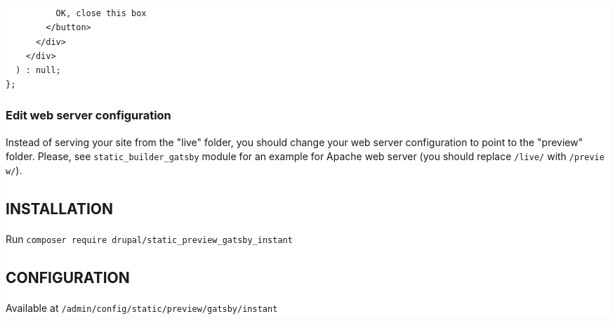  ```
           OK, close this box
         </button>
       </div>
     </div>
   ) : null;
 };

 ```

### Edit web server configuration ###
Instead of serving your site from the "live" folder, you should change your web
server configuration to point to the "preview" folder. Please, see
`static_builder_gatsby` module for an example for Apache web server (you should
replace `/live/` with `/preview/`).

## INSTALLATION ##
Run `composer require drupal/static_preview_gatsby_instant`

## CONFIGURATION ##
Available at `/admin/config/static/preview/gatsby/instant`

